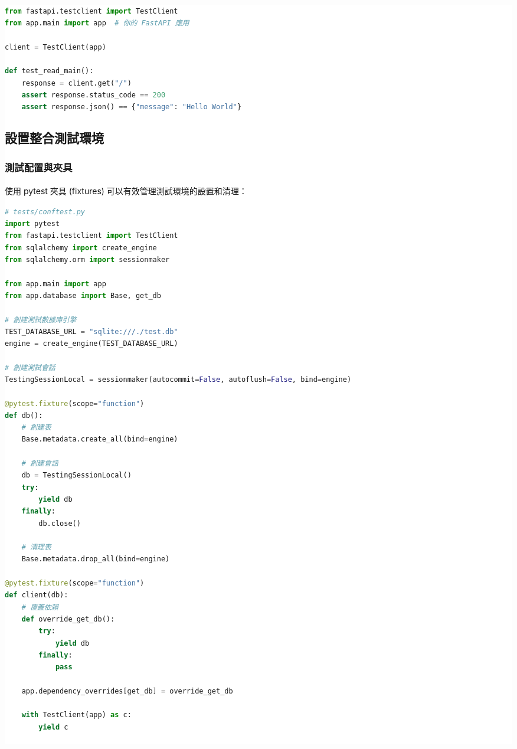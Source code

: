 ```python
from fastapi.testclient import TestClient
from app.main import app  # 你的 FastAPI 應用

client = TestClient(app)

def test_read_main():
    response = client.get("/")
    assert response.status_code == 200
    assert response.json() == {"message": "Hello World"}
```

## 設置整合測試環境

### 測試配置與夾具

使用 pytest 夾具 (fixtures) 可以有效管理測試環境的設置和清理：

```python
# tests/conftest.py
import pytest
from fastapi.testclient import TestClient
from sqlalchemy import create_engine
from sqlalchemy.orm import sessionmaker

from app.main import app
from app.database import Base, get_db

# 創建測試數據庫引擎
TEST_DATABASE_URL = "sqlite:///./test.db"
engine = create_engine(TEST_DATABASE_URL)

# 創建測試會話
TestingSessionLocal = sessionmaker(autocommit=False, autoflush=False, bind=engine)

@pytest.fixture(scope="function")
def db():
    # 創建表
    Base.metadata.create_all(bind=engine)
    
    # 創建會話
    db = TestingSessionLocal()
    try:
        yield db
    finally:
        db.close()
        
    # 清理表
    Base.metadata.drop_all(bind=engine)

@pytest.fixture(scope="function")
def client(db):
    # 覆蓋依賴
    def override_get_db():
        try:
            yield db
        finally:
            pass
    
    app.dependency_overrides[get_db] = override_get_db
    
    with TestClient(app) as c:
        yield c
    
```